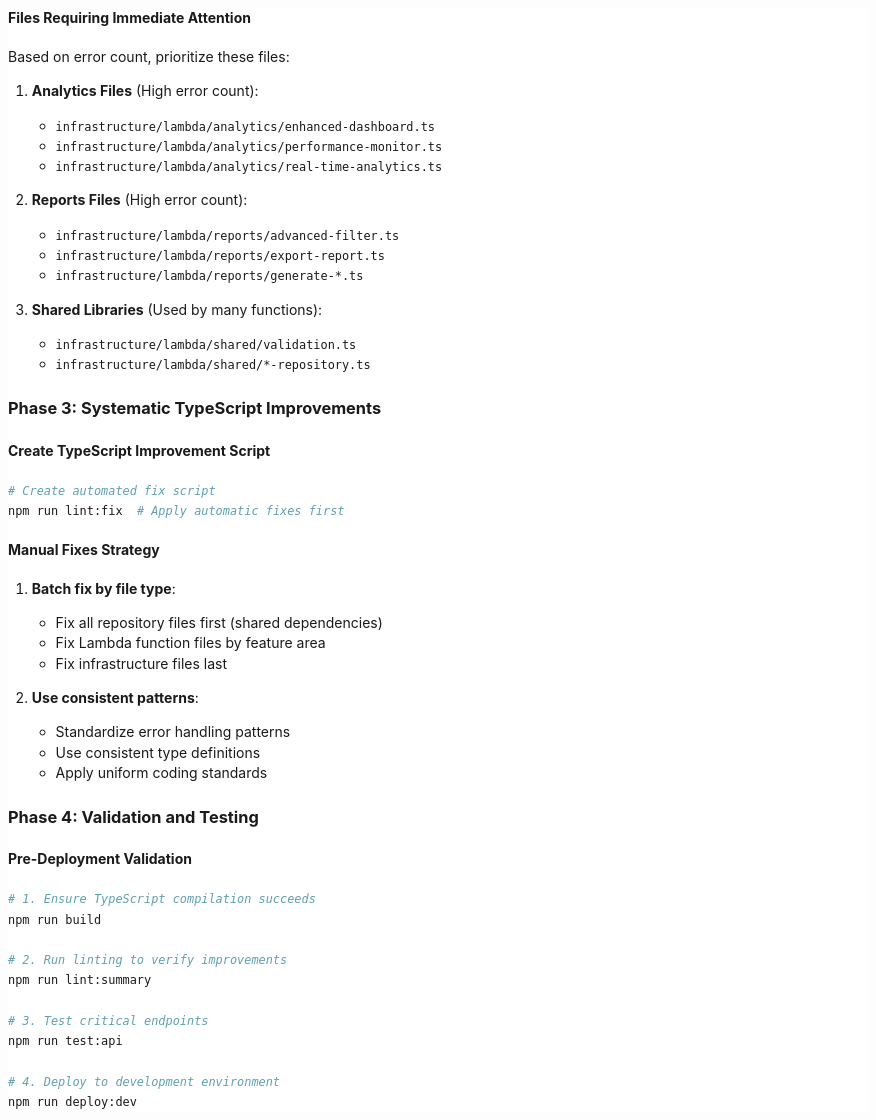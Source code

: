#### Files Requiring Immediate Attention
Based on error count, prioritize these files:

1. **Analytics Files** (High error count):
   - `infrastructure/lambda/analytics/enhanced-dashboard.ts`
   - `infrastructure/lambda/analytics/performance-monitor.ts`
   - `infrastructure/lambda/analytics/real-time-analytics.ts`

2. **Reports Files** (High error count):
   - `infrastructure/lambda/reports/advanced-filter.ts`
   - `infrastructure/lambda/reports/export-report.ts`
   - `infrastructure/lambda/reports/generate-*.ts`

3. **Shared Libraries** (Used by many functions):
   - `infrastructure/lambda/shared/validation.ts`
   - `infrastructure/lambda/shared/*-repository.ts`

### Phase 3: Systematic TypeScript Improvements

#### Create TypeScript Improvement Script
```bash
# Create automated fix script
npm run lint:fix  # Apply automatic fixes first
```

#### Manual Fixes Strategy
1. **Batch fix by file type**:
   - Fix all repository files first (shared dependencies)
   - Fix Lambda function files by feature area
   - Fix infrastructure files last

2. **Use consistent patterns**:
   - Standardize error handling patterns
   - Use consistent type definitions
   - Apply uniform coding standards

### Phase 4: Validation and Testing

#### Pre-Deployment Validation
```bash
# 1. Ensure TypeScript compilation succeeds
npm run build

# 2. Run linting to verify improvements
npm run lint:summary

# 3. Test critical endpoints
npm run test:api

# 4. Deploy to development environment
npm run deploy:dev
```
